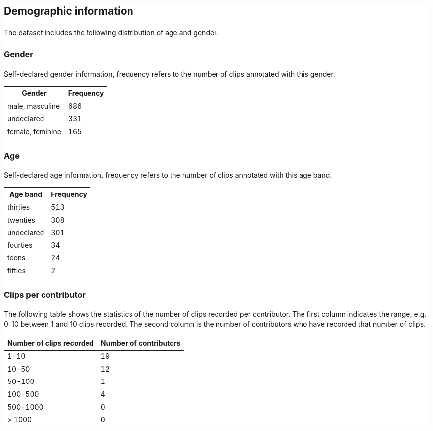## Demographic information

The dataset includes the following distribution of age and gender.

### Gender

Self-declared gender information, frequency refers to the number of clips annotated with this gender.

| Gender | Frequency |
|--------|-----------|
| male, masculine | 686 |
| undeclared | 331 |
| female, feminine | 165 |

### Age

Self-declared age information, frequency refers to the number of clips annotated with this age band.

| Age band | Frequency |
|----------|-----------|
| thirties | 513 |
| twenties | 308 |
| undeclared | 301 |
| fourties | 34 |
| teens | 24 |
| fifties | 2 |

### Clips per contributor

The following table shows the statistics of the number of clips recorded per contributor. The first column
indicates the range, e.g. 0-10 between 1 and 10 clips recorded. The second column is the number of contributors
who have recorded that number of clips.

| Number of clips recorded | Number of contributors |
|-----|---------|
|1-10|19|
|10-50|12|
|50-100|1|
|100-500|4|
|500-1000|0|
|> 1000|0|
